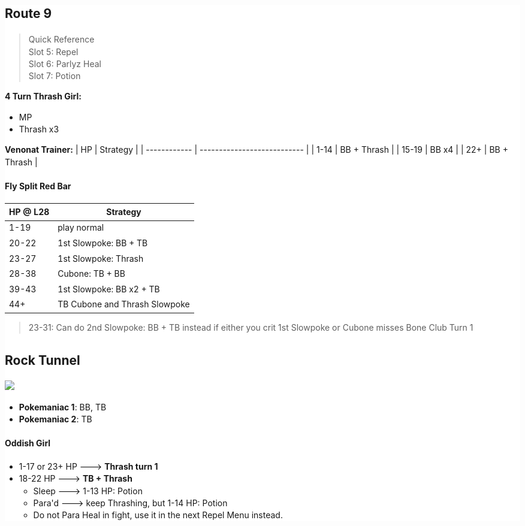 ## Route 9

> Quick Reference     
> Slot 5: Repel      
> Slot 6: Parlyz Heal     
> Slot 7: Potion        

**4 Turn Thrash Girl:**
- MP
- Thrash x3

**Venonat Trainer:**
| HP           | Strategy                    |
| ------------ | --------------------------- |
| 1-14         | BB + Thrash                 |
| 15-19        | BB x4                       |
| 22+          | BB + Thrash                 |


#### Fly Split Red Bar

| HP @ L28   | Strategy                        |
| ---------- | ------------------------------- |
| 1-19       | play normal                     |
| 20-22      | 1st Slowpoke: BB + TB           |
| 23-27      | 1st Slowpoke: Thrash            |
| 28-38      | Cubone: TB + BB                 |
| 39-43      | 1st Slowpoke: BB x2 + TB        |
| 44+        | TB Cubone and Thrash Slowpoke   |

> 23-31: Can do 2nd Slowpoke: BB + TB instead if either you crit 1st Slowpoke or Cubone misses Bone Club Turn 1

## Rock Tunnel

<img src="https://i.imgur.com/gs5N4V5.png">

- **Pokemaniac 1**: BB, TB
- **Pokemaniac 2**: TB   

#### Oddish Girl
- 1-17 or 23+ HP ---> **Thrash turn 1**
- 18-22 HP ---> **TB + Thrash**
     - Sleep ---> 1-13 HP: Potion
     - Para'd ---> keep Thrashing, but 1-14 HP: Potion
     - Do not Para Heal in fight, use it in the next Repel Menu instead.
